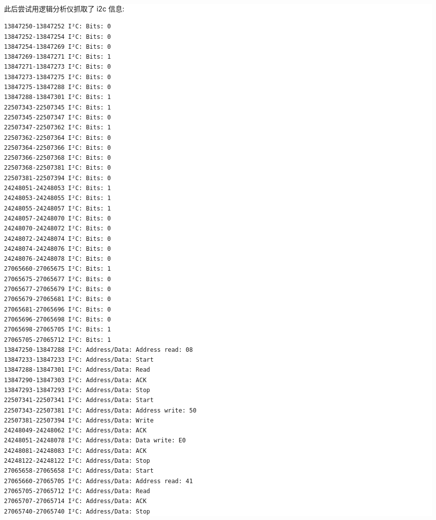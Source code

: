 此后尝试用逻辑分析仪抓取了 i2c 信息:

```
13847250-13847252 I²C: Bits: 0
13847252-13847254 I²C: Bits: 0
13847254-13847269 I²C: Bits: 0
13847269-13847271 I²C: Bits: 1
13847271-13847273 I²C: Bits: 0
13847273-13847275 I²C: Bits: 0
13847275-13847288 I²C: Bits: 0
13847288-13847301 I²C: Bits: 1
22507343-22507345 I²C: Bits: 1
22507345-22507347 I²C: Bits: 0
22507347-22507362 I²C: Bits: 1
22507362-22507364 I²C: Bits: 0
22507364-22507366 I²C: Bits: 0
22507366-22507368 I²C: Bits: 0
22507368-22507381 I²C: Bits: 0
22507381-22507394 I²C: Bits: 0
24248051-24248053 I²C: Bits: 1
24248053-24248055 I²C: Bits: 1
24248055-24248057 I²C: Bits: 1
24248057-24248070 I²C: Bits: 0
24248070-24248072 I²C: Bits: 0
24248072-24248074 I²C: Bits: 0
24248074-24248076 I²C: Bits: 0
24248076-24248078 I²C: Bits: 0
27065660-27065675 I²C: Bits: 1
27065675-27065677 I²C: Bits: 0
27065677-27065679 I²C: Bits: 0
27065679-27065681 I²C: Bits: 0
27065681-27065696 I²C: Bits: 0
27065696-27065698 I²C: Bits: 0
27065698-27065705 I²C: Bits: 1
27065705-27065712 I²C: Bits: 1
13847250-13847288 I²C: Address/Data: Address read: 08
13847233-13847233 I²C: Address/Data: Start
13847288-13847301 I²C: Address/Data: Read
13847290-13847303 I²C: Address/Data: ACK
13847293-13847293 I²C: Address/Data: Stop
22507341-22507341 I²C: Address/Data: Start
22507343-22507381 I²C: Address/Data: Address write: 50
22507381-22507394 I²C: Address/Data: Write
24248049-24248062 I²C: Address/Data: ACK
24248051-24248078 I²C: Address/Data: Data write: E0
24248081-24248083 I²C: Address/Data: ACK
24248122-24248122 I²C: Address/Data: Stop
27065658-27065658 I²C: Address/Data: Start
27065660-27065705 I²C: Address/Data: Address read: 41
27065705-27065712 I²C: Address/Data: Read
27065707-27065714 I²C: Address/Data: ACK
27065740-27065740 I²C: Address/Data: Stop
```
